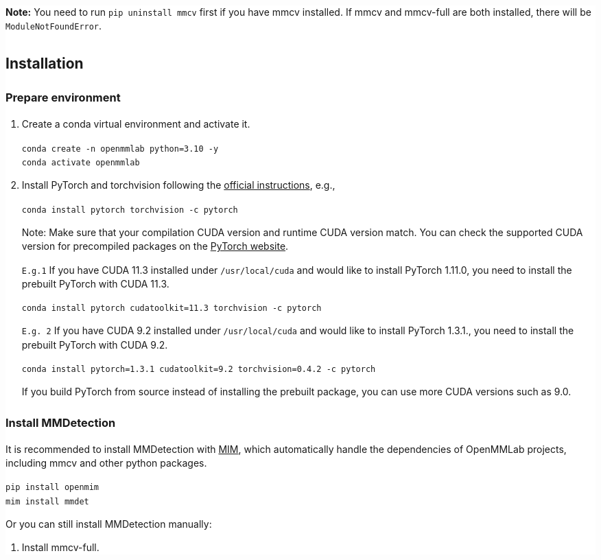 **Note:** You need to run `pip uninstall mmcv` first if you have mmcv installed.
If mmcv and mmcv-full are both installed, there will be `ModuleNotFoundError`.

## Installation

### Prepare environment

1. Create a conda virtual environment and activate it.

    ```shell
    conda create -n openmmlab python=3.10 -y
    conda activate openmmlab
    ```

2. Install PyTorch and torchvision following the [official instructions](https://pytorch.org/), e.g.,

    ```shell
    conda install pytorch torchvision -c pytorch
    ```

    Note: Make sure that your compilation CUDA version and runtime CUDA version match.
    You can check the supported CUDA version for precompiled packages on the [PyTorch website](https://pytorch.org/).

    `E.g.1` If you have CUDA 11.3 installed under `/usr/local/cuda` and would like to install
    PyTorch 1.11.0, you need to install the prebuilt PyTorch with CUDA 11.3.

    ```shell
    conda install pytorch cudatoolkit=11.3 torchvision -c pytorch
    ```

    `E.g. 2` If you have CUDA 9.2 installed under `/usr/local/cuda` and would like to install
    PyTorch 1.3.1., you need to install the prebuilt PyTorch with CUDA 9.2.

    ```shell
    conda install pytorch=1.3.1 cudatoolkit=9.2 torchvision=0.4.2 -c pytorch
    ```

    If you build PyTorch from source instead of installing the prebuilt package,
    you can use more CUDA versions such as 9.0.

### Install MMDetection

It is recommended to install MMDetection with [MIM](https://github.com/open-mmlab/mim),
which automatically handle the dependencies of OpenMMLab projects, including mmcv and other python packages.

```shell
pip install openmim
mim install mmdet
```

Or you can still install MMDetection manually:

1. Install mmcv-full.
